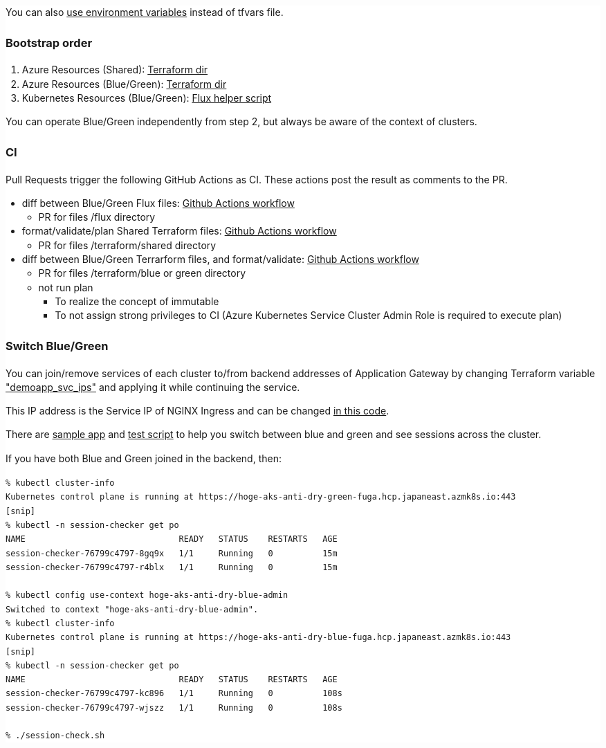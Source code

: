 
You can also [use environment variables](https://www.terraform.io/docs/language/values/variables.html) instead of tfvars file.

### Bootstrap order

1. Azure Resources (Shared): [Terraform dir](./terraform/shared)
2. Azure Resources (Blue/Green): [Terraform dir](./terraform/blue)
3. Kubernetes Resources (Blue/Green): [Flux helper script](./flux/scripts/blue/bootstrap.sh)

You can operate Blue/Green independently from step 2, but always be aware of the context of clusters.

### CI

Pull Requests trigger the following GitHub Actions as CI. These actions post the result as comments to the PR.

* diff between Blue/Green Flux files: [Github Actions workflow](./.github/workflows/ci-flux.yaml)
  * PR for files /flux directory
* format/validate/plan Shared Terraform files: [Github Actions workflow](./.github/workflows/ci-terraform-shared.yaml)
  * PR for files /terraform/shared directory
* diff between Blue/Green Terrarform files, and format/validate: [Github Actions workflow](./.github/workflows/ci-terraform-blue.yaml)
  * PR for files /terraform/blue or green directory
  * not run plan
    * To realize the concept of immutable
    * To not assign strong privileges to CI (Azure Kubernetes Service Cluster Admin Role is required to execute plan)

### Switch Blue/Green

You can join/remove services of each cluster to/from backend addresses of Application Gateway by changing Terraform variable ["demoapp_svc_ips"](./terraform/shared/sample.tfvars) and applying it while continuing the service.

This IP address is the Service IP of NGINX Ingress and can be changed [in this code](./flux/infrastructure/blue/nginx-values.yaml).

There are [sample app](https://github.com/ToruMakabe/session-checker) and [test script](./test/scripts/session-check.sh) to help you switch between blue and green and see sessions across the cluster.

If you have both Blue and Green joined in the backend, then:

```
% kubectl cluster-info
Kubernetes control plane is running at https://hoge-aks-anti-dry-green-fuga.hcp.japaneast.azmk8s.io:443
[snip]
% kubectl -n session-checker get po
NAME                               READY   STATUS    RESTARTS   AGE
session-checker-76799c4797-8gq9x   1/1     Running   0          15m
session-checker-76799c4797-r4blx   1/1     Running   0          15m

% kubectl config use-context hoge-aks-anti-dry-blue-admin
Switched to context "hoge-aks-anti-dry-blue-admin".
% kubectl cluster-info
Kubernetes control plane is running at https://hoge-aks-anti-dry-blue-fuga.hcp.japaneast.azmk8s.io:443
[snip]
% kubectl -n session-checker get po
NAME                               READY   STATUS    RESTARTS   AGE
session-checker-76799c4797-kc896   1/1     Running   0          108s
session-checker-76799c4797-wjszz   1/1     Running   0          108s

% ./session-check.sh
```